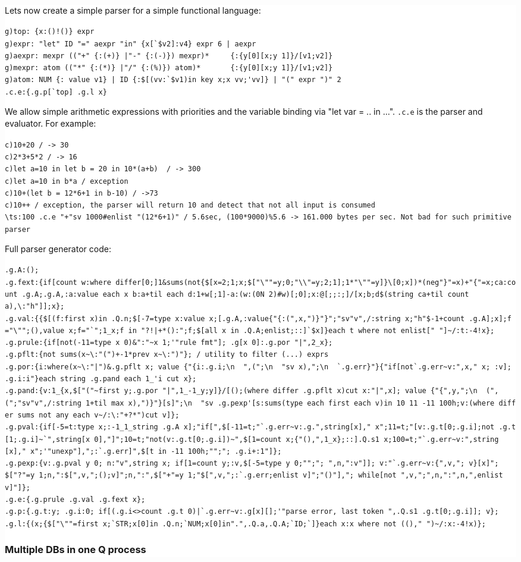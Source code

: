 Lets now create a simple parser for a simple functional language:
```
g)top: {x:()!()} expr
g)expr: "let" ID "=" aexpr "in" {x[`$v2]:v4} expr 6 | aexpr
g)aexpr: mexpr (("+" {:(+)} |"-" {:(-)}) mexpr)*     {:{y[0][x;y 1]}/[v1;v2]}
g)mexpr: atom (("*" {:(*)} |"/" {:(%)}) atom)*       {:{y[0][x;y 1]}/[v1;v2]}
g)atom: NUM {: value v1} | ID {:$[(vv:`$v1)in key x;x vv;'vv]} | "(" expr ")" 2
.c.e:{.g.p[`top] .g.l x}
```
We allow simple arithmetic expressions with priorities and the variable binding via "let var = .. in ...". `.c.e` is the parser and evaluator. For example:
```
c)10+20 / -> 30
c)2*3+5*2 / -> 16
c)let a=10 in let b = 20 in 10*(a+b)  / -> 300
c)let a=10 in b*a / exception
c)10+(let b = 12*6+1 in b-10) / ->73
c)10++ / exception, the parser will return 10 and detect that not all input is consumed
\ts:100 .c.e "+"sv 1000#enlist "(12*6+1)" / 5.6sec, (100*9000)%5.6 -> 161.000 bytes per sec. Not bad for such primitive parser
```
Full parser generator code:
```
.g.A:();
.g.fext:{if[count w:where differ[0;]1&sums(not{$[x=2;1;x;$["\""=y;0;"\\"=y;2;1];1*"\""=y]}\[0;x])*(neg"}"=x)+"{"=x;ca:count .g.A;.g.A,:a:value each x b:a+til each d:1+w[;1]-a:(w:(0N 2)#w)[;0];x:@[;;:;]/[x;b;d$(string ca+til count a),\:"h"]];x};
.g.val:{{$[(f:first x)in .Q.n;$[-7=type x:value x;[.g.A,:value{"{:(",x,")}"}";"sv"v",/:string x;"h"$-1+count .g.A];x];f="\"";(),value x;f="`";1_x;f in "?!|+*():";f;$[all x in .Q.A;enlist;::]`$x]}each t where not enlist[" "]~/:t:-4!x};
.g.prule:{if[not(-11=type x 0)&":"~x 1;'"rule fmt"]; .g[x 0]:.g.por "|",2_x};
.g.pflt:{not sums(x~\:"(")+-1*prev x~\:")"}; / utility to filter (...) exprs
.g.por:{i:where(x~\:"|")&.g.pflt x; value {"{i:.g.i;\n  ",(";\n  "sv x),";\n  `.g.err}"}{"if[not`.g.err~v:",x," x; :v]; .g.i:i"}each string .g.pand each 1_'i cut x};
.g.pand:{v:1_{x,$["("~first y;.g.por "|",1_-1_y;y]}/[();(where differ .g.pflt x)cut x:"|",x]; value {"{",y,";\n  (",(";"sv"v",/:string 1+til max x),")}"}[s]";\n  "sv .g.pexp'[s:sums(type each first each v)in 10 11 -11 100h;v:(where differ sums not any each v~/:\:"+?*")cut v]};
.g.pval:{if[-5=t:type x;:-1_1_string .g.A x];"if[",$[-11=t;"`.g.err~v:.g.",string[x]," x";11=t;"[v:.g.t[0;.g.i];not .g.t[1;.g.i]~`",string[x 0],"]";10=t;"not(v:.g.t[0;.g.i])~",$[1=count x;{"(),",1_x};::].Q.s1 x;100=t;"`.g.err~v:",string[x]," x";'"unexp"],";:`.g.err]",$[t in -11 100h;"";"; .g.i+:1"]};
.g.pexp:{v:.g.pval y 0; n:"v",string x; if[1=count y;:v,$[-5=type y 0;"";"; ",n,":v"]]; v:"`.g.err~v:{",v,"; v}[x]"; $["?"=y 1;n,":$[",v,";();v]";n,":",$["+"=y 1;"$[",v,";:`.g.err;enlist v]";"()"],"; while[not ",v,";",n,":",n,",enlist v]"]};
.g.e:{.g.prule .g.val .g.fext x};
.g.p:{.g.t:y; .g.i:0; if[(.g.i<>count .g.t 0)|`.g.err~v:.g[x][];'"parse error, last token ",.Q.s1 .g.t[0;.g.i]]; v};
.g.l:{(x;{$["\""=first x;`STR;x[0]in .Q.n;`NUM;x[0]in".",.Q.a,.Q.A;`ID;`]}each x:x where not (()," ")~/:x:-4!x)};
```

### Multiple DBs in one Q process
